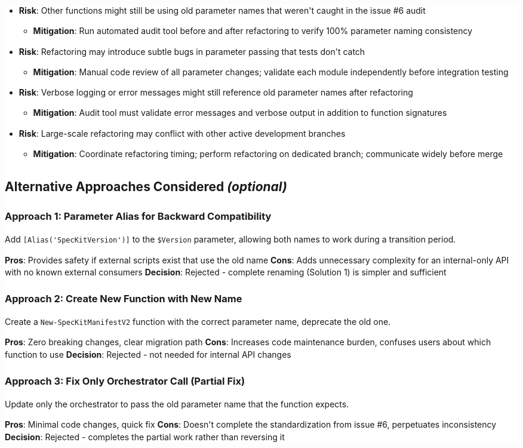 - **Risk**: Other functions might still be using old parameter names that weren't caught in the issue #6 audit
  - **Mitigation**: Run automated audit tool before and after refactoring to verify 100% parameter naming consistency

- **Risk**: Refactoring may introduce subtle bugs in parameter passing that tests don't catch
  - **Mitigation**: Manual code review of all parameter changes; validate each module independently before integration testing

- **Risk**: Verbose logging or error messages might still reference old parameter names after refactoring
  - **Mitigation**: Audit tool must validate error messages and verbose output in addition to function signatures

- **Risk**: Large-scale refactoring may conflict with other active development branches
  - **Mitigation**: Coordinate refactoring timing; perform refactoring on dedicated branch; communicate widely before merge

## Alternative Approaches Considered *(optional)*

### Approach 1: Parameter Alias for Backward Compatibility

Add `[Alias('SpecKitVersion')]` to the `$Version` parameter, allowing both names to work during a transition period.

**Pros**: Provides safety if external scripts exist that use the old name
**Cons**: Adds unnecessary complexity for an internal-only API with no known external consumers
**Decision**: Rejected - complete renaming (Solution 1) is simpler and sufficient

### Approach 2: Create New Function with New Name

Create a `New-SpecKitManifestV2` function with the correct parameter name, deprecate the old one.

**Pros**: Zero breaking changes, clear migration path
**Cons**: Increases code maintenance burden, confuses users about which function to use
**Decision**: Rejected - not needed for internal API changes

### Approach 3: Fix Only Orchestrator Call (Partial Fix)

Update only the orchestrator to pass the old parameter name that the function expects.

**Pros**: Minimal code changes, quick fix
**Cons**: Doesn't complete the standardization from issue #6, perpetuates inconsistency
**Decision**: Rejected - completes the partial work rather than reversing it

